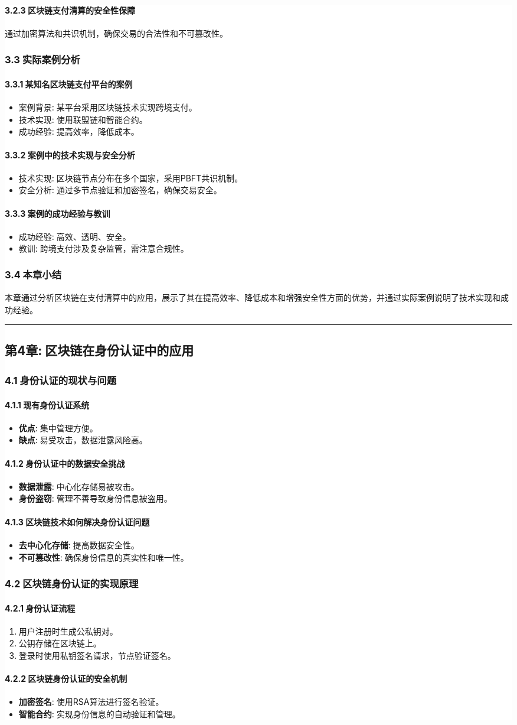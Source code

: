 #### 3.2.3 区块链支付清算的安全性保障
通过加密算法和共识机制，确保交易的合法性和不可篡改性。

### 3.3 实际案例分析

#### 3.3.1 某知名区块链支付平台的案例
- 案例背景: 某平台采用区块链技术实现跨境支付。
- 技术实现: 使用联盟链和智能合约。
- 成功经验: 提高效率，降低成本。

#### 3.3.2 案例中的技术实现与安全分析
- 技术实现: 区块链节点分布在多个国家，采用PBFT共识机制。
- 安全分析: 通过多节点验证和加密签名，确保交易安全。

#### 3.3.3 案例的成功经验与教训
- 成功经验: 高效、透明、安全。
- 教训: 跨境支付涉及复杂监管，需注意合规性。

### 3.4 本章小结
本章通过分析区块链在支付清算中的应用，展示了其在提高效率、降低成本和增强安全性方面的优势，并通过实际案例说明了技术实现和成功经验。

---

## 第4章: 区块链在身份认证中的应用

### 4.1 身份认证的现状与问题

#### 4.1.1 现有身份认证系统
- **优点**: 集中管理方便。
- **缺点**: 易受攻击，数据泄露风险高。

#### 4.1.2 身份认证中的数据安全挑战
- **数据泄露**: 中心化存储易被攻击。
- **身份盗窃**: 管理不善导致身份信息被盗用。

#### 4.1.3 区块链技术如何解决身份认证问题
- **去中心化存储**: 提高数据安全性。
- **不可篡改性**: 确保身份信息的真实性和唯一性。

### 4.2 区块链身份认证的实现原理

#### 4.2.1 身份认证流程
1. 用户注册时生成公私钥对。
2. 公钥存储在区块链上。
3. 登录时使用私钥签名请求，节点验证签名。

#### 4.2.2 区块链身份认证的安全机制
- **加密签名**: 使用RSA算法进行签名验证。
- **智能合约**: 实现身份信息的自动验证和管理。
